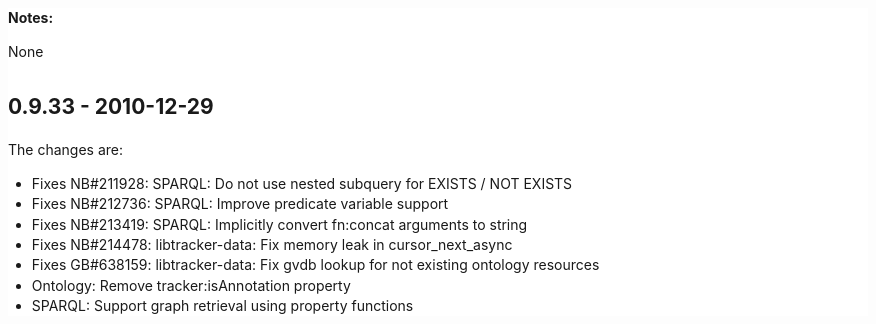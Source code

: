 **Notes:**

  None


0.9.33 - 2010-12-29
--------------------------

The changes are:

  * Fixes NB#211928: SPARQL: Do not use nested subquery for EXISTS / NOT EXISTS
  * Fixes NB#212736: SPARQL: Improve predicate variable support
  * Fixes NB#213419: SPARQL: Implicitly convert fn:concat arguments to string
  * Fixes NB#214478: libtracker-data: Fix memory leak in cursor_next_async
  * Fixes GB#638159: libtracker-data: Fix gvdb lookup for not existing ontology resources
  * Ontology: Remove tracker:isAnnotation property
  * SPARQL: Support graph retrieval using property functions
